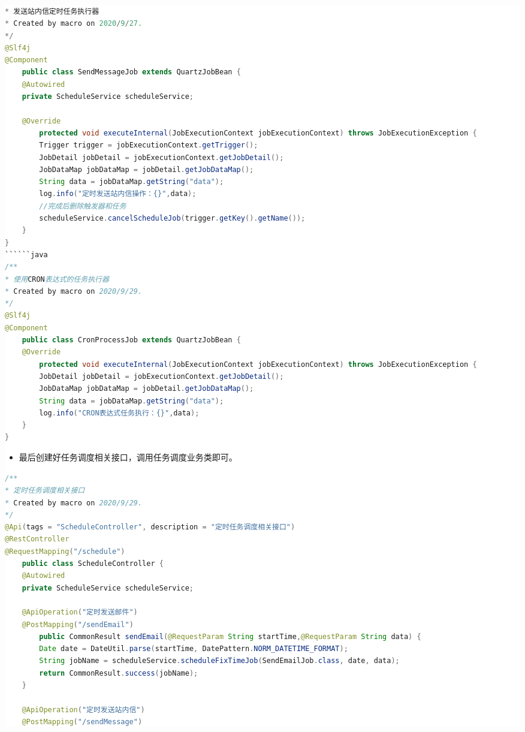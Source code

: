 ```java
* 发送站内信定时任务执行器
* Created by macro on 2020/9/27.
*/
@Slf4j
@Component
    public class SendMessageJob extends QuartzJobBean {
    @Autowired
    private ScheduleService scheduleService;
    
    @Override
        protected void executeInternal(JobExecutionContext jobExecutionContext) throws JobExecutionException {
        Trigger trigger = jobExecutionContext.getTrigger();
        JobDetail jobDetail = jobExecutionContext.getJobDetail();
        JobDataMap jobDataMap = jobDetail.getJobDataMap();
        String data = jobDataMap.getString("data");
        log.info("定时发送站内信操作：{}",data);
        //完成后删除触发器和任务
        scheduleService.cancelScheduleJob(trigger.getKey().getName());
    }
}
``````java
/**
* 使用CRON表达式的任务执行器
* Created by macro on 2020/9/29.
*/
@Slf4j
@Component
    public class CronProcessJob extends QuartzJobBean {
    @Override
        protected void executeInternal(JobExecutionContext jobExecutionContext) throws JobExecutionException {
        JobDetail jobDetail = jobExecutionContext.getJobDetail();
        JobDataMap jobDataMap = jobDetail.getJobDataMap();
        String data = jobDataMap.getString("data");
        log.info("CRON表达式任务执行：{}",data);
    }
}
```

*   最后创建好任务调度相关接口，调用任务调度业务类即可。

```java
/**
* 定时任务调度相关接口
* Created by macro on 2020/9/29.
*/
@Api(tags = "ScheduleController", description = "定时任务调度相关接口")
@RestController
@RequestMapping("/schedule")
    public class ScheduleController {
    @Autowired
    private ScheduleService scheduleService;
    
    @ApiOperation("定时发送邮件")
    @PostMapping("/sendEmail")
        public CommonResult sendEmail(@RequestParam String startTime,@RequestParam String data) {
        Date date = DateUtil.parse(startTime, DatePattern.NORM_DATETIME_FORMAT);
        String jobName = scheduleService.scheduleFixTimeJob(SendEmailJob.class, date, data);
        return CommonResult.success(jobName);
    }
    
    @ApiOperation("定时发送站内信")
    @PostMapping("/sendMessage")
```